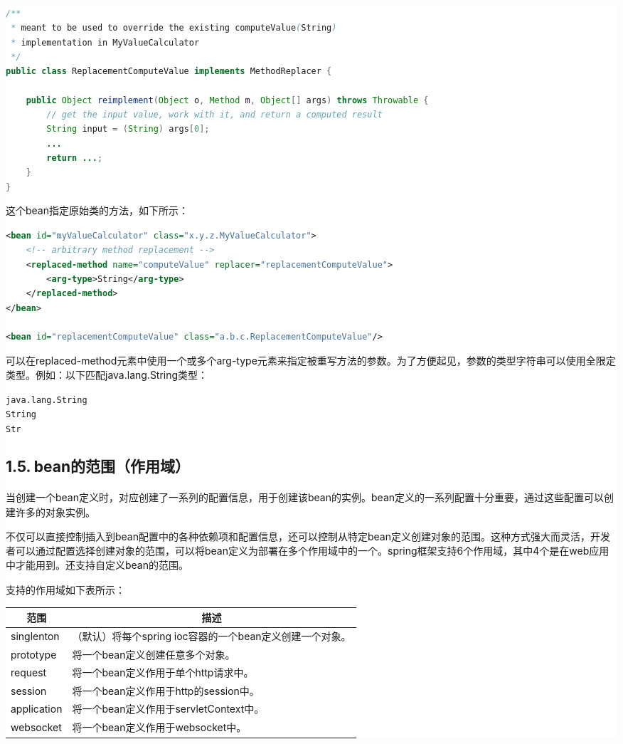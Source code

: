 ```java
/**
 * meant to be used to override the existing computeValue(String)
 * implementation in MyValueCalculator
 */
public class ReplacementComputeValue implements MethodReplacer {

    public Object reimplement(Object o, Method m, Object[] args) throws Throwable {
        // get the input value, work with it, and return a computed result
        String input = (String) args[0];
        ...
        return ...;
    }
}
```

这个bean指定原始类的方法，如下所示：

```xml
<bean id="myValueCalculator" class="x.y.z.MyValueCalculator">
    <!-- arbitrary method replacement -->
    <replaced-method name="computeValue" replacer="replacementComputeValue">
        <arg-type>String</arg-type>
    </replaced-method>
</bean>

<bean id="replacementComputeValue" class="a.b.c.ReplacementComputeValue"/>
```

可以在replaced-method元素中使用一个或多个arg-type元素来指定被重写方法的参数。为了方便起见，参数的类型字符串可以使用全限定类型。例如：以下匹配java.lang.String类型：

```
java.lang.String
String
Str
```

## 1.5. bean的范围（作用域）

当创建一个bean定义时，对应创建了一系列的配置信息，用于创建该bean的实例。bean定义的一系列配置十分重要，通过这些配置可以创建许多的对象实例。

不仅可以直接控制插入到bean配置中的各种依赖项和配置信息，还可以控制从特定bean定义创建对象的范围。这种方式强大而灵活，开发者可以通过配置选择创建对象的范围，可以将bean定义为部署在多个作用域中的一个。spring框架支持6个作用域，其中4个是在web应用中才能用到。还支持自定义bean的范围。

支持的作用域如下表所示：

| 范围        | 描述                                                     |
| ----------- | -------------------------------------------------------- |
| singlenton  | （默认）将每个spring ioc容器的一个bean定义创建一个对象。 |
| prototype   | 将一个bean定义创建任意多个对象。                         |
| request     | 将一个bean定义作用于单个http请求中。                     |
| session     | 将一个bean定义作用于http的session中。                    |
| application | 将一个bean定义作用于servletContext中。                   |
| websocket   | 将一个bean定义作用于websocket中。                        |
